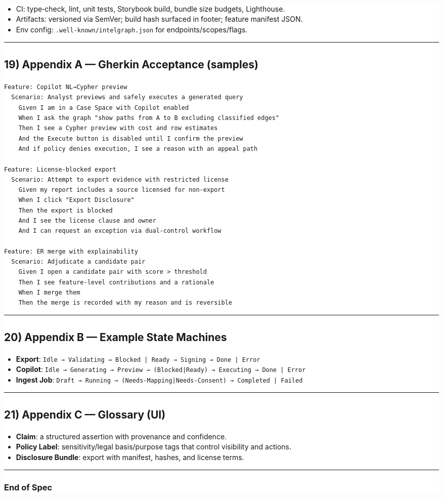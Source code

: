 - CI: type‑check, lint, unit tests, Storybook build, bundle size budgets, Lighthouse.
- Artifacts: versioned via SemVer; build hash surfaced in footer; feature manifest JSON.
- Env config: `.well‑known/intelgraph.json` for endpoints/scopes/flags.

---

## 19) Appendix A — Gherkin Acceptance (samples)

```gherkin
Feature: Copilot NL→Cypher preview
  Scenario: Analyst previews and safely executes a generated query
    Given I am in a Case Space with Copilot enabled
    When I ask the graph "show paths from A to B excluding classified edges"
    Then I see a Cypher preview with cost and row estimates
    And the Execute button is disabled until I confirm the preview
    And if policy denies execution, I see a reason with an appeal path

Feature: License‑blocked export
  Scenario: Attempt to export evidence with restricted license
    Given my report includes a source licensed for non‑export
    When I click "Export Disclosure"
    Then the export is blocked
    And I see the license clause and owner
    And I can request an exception via dual‑control workflow

Feature: ER merge with explainability
  Scenario: Adjudicate a candidate pair
    Given I open a candidate pair with score > threshold
    Then I see feature‑level contributions and a rationale
    When I merge them
    Then the merge is recorded with my reason and is reversible
```

---

## 20) Appendix B — Example State Machines

- **Export**: `Idle → Validating → Blocked | Ready → Signing → Done | Error`
- **Copilot**: `Idle → Generating → Preview → (Blocked|Ready) → Executing → Done | Error`
- **Ingest Job**: `Draft → Running → (Needs‑Mapping|Needs‑Consent) → Completed | Failed`

---

## 21) Appendix C — Glossary (UI)

- **Claim**: a structured assertion with provenance and confidence.
- **Policy Label**: sensitivity/legal basis/purpose tags that control visibility and actions.
- **Disclosure Bundle**: export with manifest, hashes, and license terms.

---

### End of Spec
